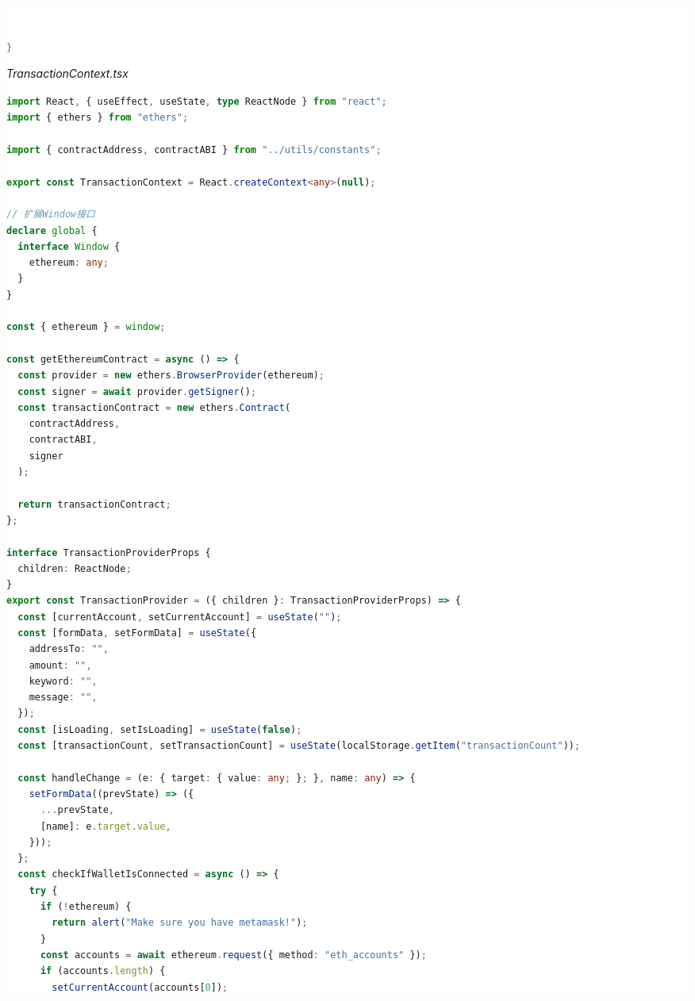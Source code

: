 ~~~ rust
    

}
~~~
*TransactionContext.tsx*
~~~ typescript
import React, { useEffect, useState, type ReactNode } from "react";
import { ethers } from "ethers";

import { contractAddress, contractABI } from "../utils/constants";

export const TransactionContext = React.createContext<any>(null);

// 扩展Window接口
declare global {
  interface Window {
    ethereum: any;
  }
}

const { ethereum } = window;

const getEthereumContract = async () => {
  const provider = new ethers.BrowserProvider(ethereum);
  const signer = await provider.getSigner();
  const transactionContract = new ethers.Contract(
    contractAddress,
    contractABI,
    signer
  );

  return transactionContract;
};

interface TransactionProviderProps {
  children: ReactNode;
}
export const TransactionProvider = ({ children }: TransactionProviderProps) => {
  const [currentAccount, setCurrentAccount] = useState("");
  const [formData, setFormData] = useState({
    addressTo: "",
    amount: "",
    keyword: "",
    message: "",
  });
  const [isLoading, setIsLoading] = useState(false);
  const [transactionCount, setTransactionCount] = useState(localStorage.getItem("transactionCount"));

  const handleChange = (e: { target: { value: any; }; }, name: any) => {
    setFormData((prevState) => ({
      ...prevState,
      [name]: e.target.value,
    }));
  };
  const checkIfWalletIsConnected = async () => {
    try {
      if (!ethereum) {
        return alert("Make sure you have metamask!");
      }
      const accounts = await ethereum.request({ method: "eth_accounts" });
      if (accounts.length) {
        setCurrentAccount(accounts[0]);
~~~